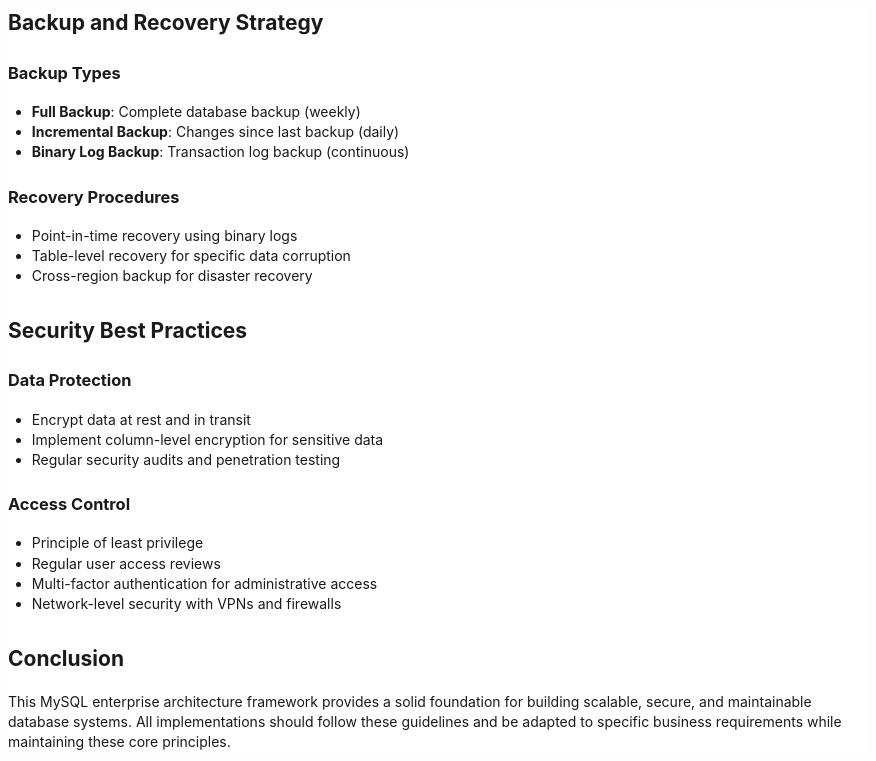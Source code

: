 ## Backup and Recovery Strategy

### Backup Types
- **Full Backup**: Complete database backup (weekly)
- **Incremental Backup**: Changes since last backup (daily)
- **Binary Log Backup**: Transaction log backup (continuous)

### Recovery Procedures
- Point-in-time recovery using binary logs
- Table-level recovery for specific data corruption
- Cross-region backup for disaster recovery

## Security Best Practices

### Data Protection
- Encrypt data at rest and in transit
- Implement column-level encryption for sensitive data
- Regular security audits and penetration testing

### Access Control
- Principle of least privilege
- Regular user access reviews
- Multi-factor authentication for administrative access
- Network-level security with VPNs and firewalls

## Conclusion

This MySQL enterprise architecture framework provides a solid foundation for building scalable, secure, and maintainable database systems. All implementations should follow these guidelines and be adapted to specific business requirements while maintaining these core principles.